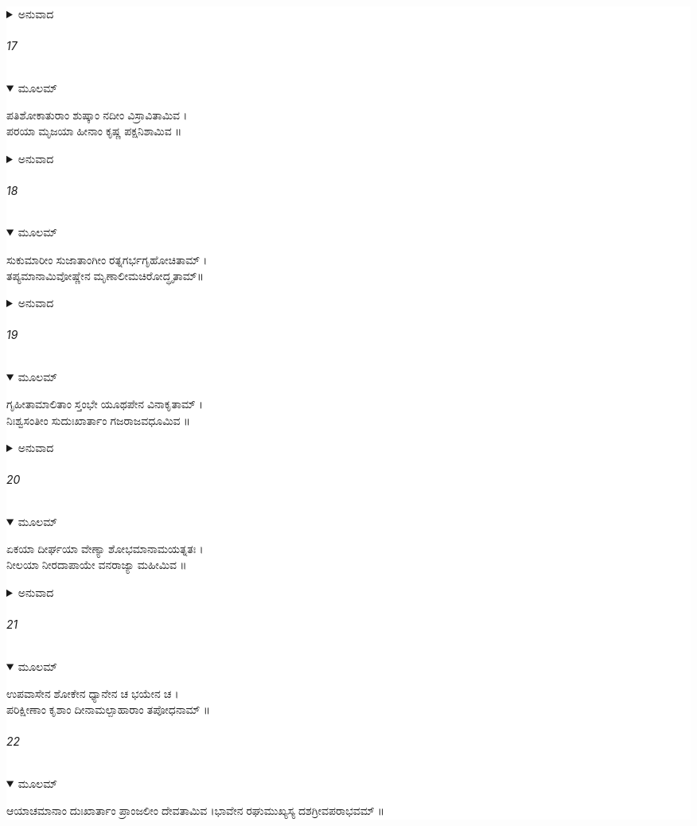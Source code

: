<details><summary>ಅನುವಾದ</summary></details>

###### 17


<details open><summary>ಮೂಲಮ್</summary>

ಪತಿಶೋಕಾತುರಾಂ ಶುಷ್ಕಾಂ ನದೀಂ ವಿಸ್ರಾವಿತಾಮಿವ ।  
ಪರಯಾ ಮೃಜಯಾ ಹೀನಾಂ ಕೃಷ್ಣ ಪಕ್ಷನಿಶಾಮಿವ ॥
</details>

<details><summary>ಅನುವಾದ</summary></details>

###### 18


<details open><summary>ಮೂಲಮ್</summary>

ಸುಕುಮಾರೀಂ ಸುಜಾತಾಂಗೀಂ ರತ್ನಗರ್ಭಗೃಹೋಚಿತಾಮ್ ।  
ತಪ್ಯಮಾನಾಮಿವೋಷ್ಣೇನ ಮೃಣಾಲೀಮಚಿರೋದ್ಧೃತಾಮ್॥
</details>

<details><summary>ಅನುವಾದ</summary></details>

###### 19


<details open><summary>ಮೂಲಮ್</summary>

ಗೃಹೀತಾಮಾಲಿತಾಂ ಸ್ತಂಭೇ ಯೂಥಪೇನ ವಿನಾಕೃತಾಮ್ ।  
ನಿಃಶ್ವಸಂತೀಂ ಸುದುಃಖಾರ್ತಾಂ ಗಜರಾಜವಧೂಮಿವ ॥
</details>

<details><summary>ಅನುವಾದ</summary></details>

###### 20


<details open><summary>ಮೂಲಮ್</summary>

ಏಕಯಾ ದೀರ್ಘಯಾ ವೇಣ್ಯಾ ಶೋಭಮಾನಾಮಯತ್ನತಃ ।  
ನೀಲಯಾ ನೀರದಾಪಾಯೇ ವನರಾಜ್ಯಾ ಮಹೀಮಿವ ॥
</details>

<details><summary>ಅನುವಾದ</summary></details>

###### 21


<details open><summary>ಮೂಲಮ್</summary>

ಉಪವಾಸೇನ ಶೋಕೇನ ಧ್ಯಾನೇನ ಚ ಭಯೇನ ಚ ।  
ಪರಿಕ್ಷೀಣಾಂ ಕೃಶಾಂ ದೀನಾಮಲ್ಪಾಹಾರಾಂ ತಪೋಧನಾಮ್ ॥
</details>

###### 22


<details open><summary>ಮೂಲಮ್</summary>

ಆಯಾಚಮಾನಾಂ ದುಃಖಾರ್ತಾಂ ಪ್ರಾಂಜಲೀಂ ದೇವತಾಮಿವ ।ಭಾವೇನ ರಘುಮುಖ್ಯಸ್ಯ ದಶಗ್ರೀವಪರಾಭವಮ್ ॥
</details>
